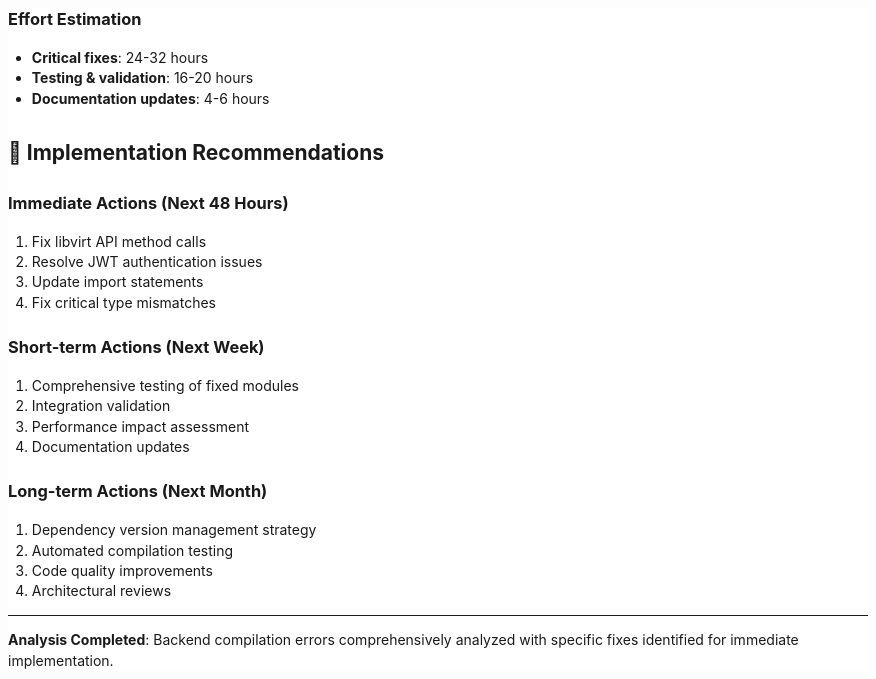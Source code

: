 ### Effort Estimation
- **Critical fixes**: 24-32 hours
- **Testing & validation**: 16-20 hours
- **Documentation updates**: 4-6 hours

## 🚀 Implementation Recommendations

### Immediate Actions (Next 48 Hours)
1. Fix libvirt API method calls
2. Resolve JWT authentication issues
3. Update import statements
4. Fix critical type mismatches

### Short-term Actions (Next Week)
1. Comprehensive testing of fixed modules
2. Integration validation
3. Performance impact assessment
4. Documentation updates

### Long-term Actions (Next Month)
1. Dependency version management strategy
2. Automated compilation testing
3. Code quality improvements
4. Architectural reviews

---

**Analysis Completed**: Backend compilation errors comprehensively analyzed with specific fixes identified for immediate implementation.